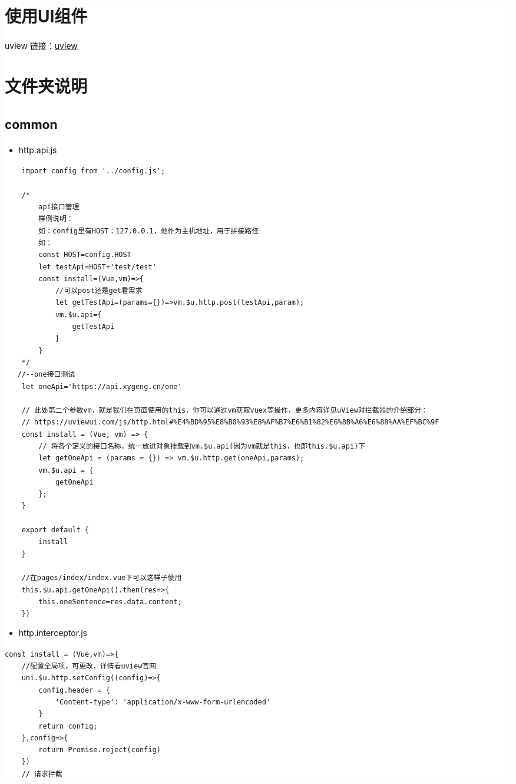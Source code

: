 # 使用UI组件
uview
链接：[uview](https://www.uviewui.com/)
# 文件夹说明
## common
* http.api.js
```
	import config from '../config.js';

	/*
		api接口管理
		样例说明：
		如：config里有HOST：127.0.0.1，他作为主机地址，用于拼接路径
		如：
		const HOST=config.HOST
		let testApi=HOST+'test/test'
		const install=(Vue,vm)=>{
			//可以post还是get看需求
			let getTestApi=(params={})=>vm.$u.http.post(testApi,param);
			vm.$u.api={
				getTestApi
			}
		}
	*/
   //--one接口测试
	let oneApi='https://api.xygeng.cn/one'

	// 此处第二个参数vm，就是我们在页面使用的this，你可以通过vm获取vuex等操作，更多内容详见uView对拦截器的介绍部分：
	// https://uviewui.com/js/http.html#%E4%BD%95%E8%B0%93%E8%AF%B7%E6%B1%82%E6%8B%A6%E6%88%AA%EF%BC%9F
	const install = (Vue, vm) => {
		// 将各个定义的接口名称，统一放进对象挂载到vm.$u.api(因为vm就是this，也即this.$u.api)下
		let getOneApi = (params = {}) => vm.$u.http.get(oneApi,params);
		vm.$u.api = {
			getOneApi
		};
	}

	export default {
		install
	}
	
	//在pages/index/index.vue下可以这样子使用
	this.$u.api.getOneApi().then(res=>{
		this.oneSentence=res.data.content;
	})
```
* http.interceptor.js
```
const install = (Vue,vm)=>{
	//配置全局项，可更改，详情看uview官网
	uni.$u.http.setConfig((config)=>{
		config.header = {
			'Content-type': 'application/x-www-form-urlencoded'
		}
		return config;
	},config=>{
		return Promise.reject(config)
	})
	// 请求拦截
```